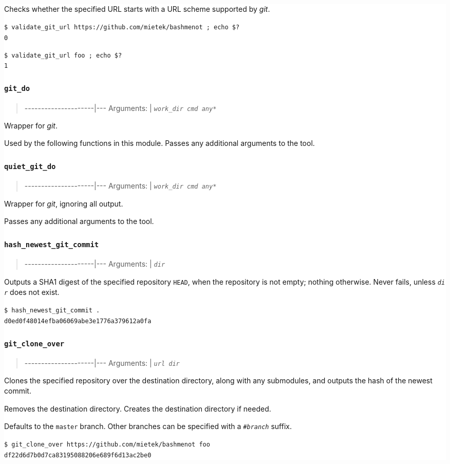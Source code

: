 Checks whether the specified URL starts with a URL scheme supported by _git_.

```
$ validate_git_url https://github.com/mietek/bashmenot ; echo $?
0
```
```
$ validate_git_url foo ; echo $?
1
```


### `git_do`

> ---------------------|---
> Arguments:           | _`work_dir cmd any*`_

Wrapper for _git_.

Used by the following functions in this module.  Passes any additional arguments to the tool.


### `quiet_git_do`

> ---------------------|---
> Arguments:           | _`work_dir cmd any*`_

Wrapper for _git_, ignoring all output.

Passes any additional arguments to the tool.


### `hash_newest_git_commit`

> ---------------------|---
> Arguments:           | _`dir`_

Outputs a SHA1 digest of the specified repository `HEAD`, when the repository is not empty; nothing otherwise.  Never fails, unless _`dir`_ does not exist.

```
$ hash_newest_git_commit .
d0ed0f48014efba06069abe3e1776a379612a0fa
```


### `git_clone_over`

> ---------------------|---
> Arguments:           | _`url dir`_

Clones the specified repository over the destination directory, along with any submodules, and outputs the hash of the newest commit.

Removes the destination directory.  Creates the destination directory if needed.

Defaults to the `master` branch.  Other branches can be specified with a `#`_`branch`_ suffix.

```
$ git_clone_over https://github.com/mietek/bashmenot foo
df22d6d7b0d7ca83195088206e689f6d13ac2be0
```
